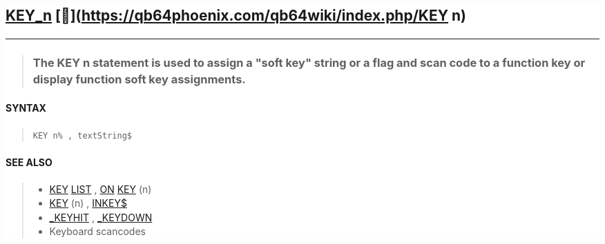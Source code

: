 </style>

## [KEY_n](KEY_n.md) [📖](https://qb64phoenix.com/qb64wiki/index.php/KEY n)
---
<blockquote>

### The KEY n statement is used to assign a "soft key" string or a flag and scan code to a function key or display function soft key assignments.

</blockquote>

#### SYNTAX

<blockquote>

`KEY n% , textString$`

</blockquote>

#### SEE ALSO

<blockquote>

*  [KEY](KEY.md)  [LIST](LIST.md)  , [ON](ON.md)  [KEY](KEY.md) (n)
*  [KEY](KEY.md) (n) , [INKEY\$](INKEY\$.md) 
*  [_KEYHIT](KEYHIT.md)  , [_KEYDOWN](KEYDOWN.md) 
*  Keyboard scancodes

</blockquote>
